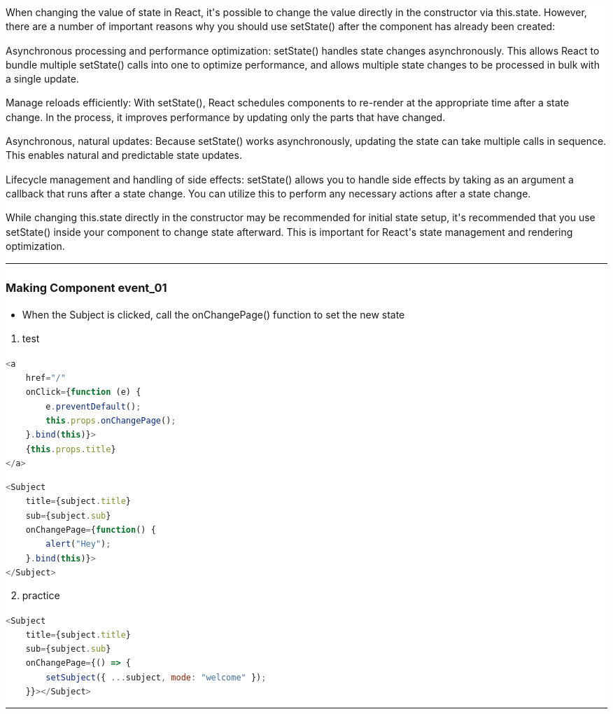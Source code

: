 When changing the value of state in React, it's possible to change the value directly in the constructor via this.state. However, there are a number of important reasons why you should use setState() after the component has already been created:

Asynchronous processing and performance optimization:
setState() handles state changes asynchronously. This allows React to bundle multiple setState() calls into one to optimize performance, and allows multiple state changes to be processed in bulk with a single update.

Manage reloads efficiently:
With setState(), React schedules components to re-render at the appropriate time after a state change. In the process, it improves performance by updating only the parts that have changed.

Asynchronous, natural updates:
Because setState() works asynchronously, updating the state can take multiple calls in sequence. This enables natural and predictable state updates.

Lifecycle management and handling of side effects:
setState() allows you to handle side effects by taking as an argument a callback that runs after a state change. You can utilize this to perform any necessary actions after a state change.

While changing this.state directly in the constructor may be recommended for initial state setup, it's recommended that you use setState() inside your component to change state afterward. This is important for React's state management and rendering optimization.

---

### Making Component event_01

- When the Subject is clicked, call the onChangePage() function to set the new state

1. test

```JavaScript
<a
	href="/"
	onClick={function (e) {
		e.preventDefault();
		this.props.onChangePage();
	}.bind(this)}>
	{this.props.title}
</a>
```

```JavaScript
<Subject
	title={subject.title}
	sub={subject.sub}
	onChangePage={function() {
		alert("Hey");
	}.bind(this)}>
</Subject>
```

2. practice

```JavaScript
<Subject
	title={subject.title}
	sub={subject.sub}
	onChangePage={() => {
		setSubject({ ...subject, mode: "welcome" });
	}}></Subject>
```

---